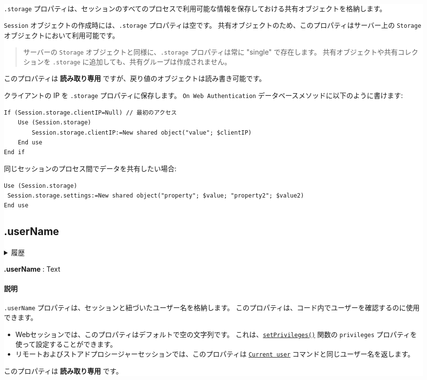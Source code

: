 `.storage` プロパティは、セッションのすべてのプロセスで利用可能な情報を保存しておける共有オブジェクトを格納します。

`Session` オブジェクトの作成時には、`.storage` プロパティは空です。 共有オブジェクトのため、このプロパティはサーバー上の `Storage` オブジェクトにおいて利用可能です。

> サーバーの `Storage` オブジェクトと同様に、`.storage` プロパティは常に "single" で存在します。 共有オブジェクトや共有コレクションを `.storage` に追加しても、共有グループは作成されません。

このプロパティは **読み取り専用** ですが、戻り値のオブジェクトは読み書き可能です。

<Tabs>

<TabItem value="Web session example">

クライアントの IP を `.storage` プロパティに保存します。 `On Web Authentication` データベースメソッドに以下のように書けます:

```4d
If (Session.storage.clientIP=Null) // 最初のアクセス
    Use (Session.storage)
        Session.storage.clientIP:=New shared object("value"; $clientIP)
    End use 
End if
```

</TabItem>

<TabItem value="Remote session example">

同じセッションのプロセス間でデータを共有したい場合:

```4d
Use (Session.storage)
 Session.storage.settings:=New shared object("property"; $value; "property2"; $value2)
End use
```

</TabItem>

</Tabs>





## .userName

<details><summary>履歴</summary></details>

**.userName** : Text

#### 説明

`.userName` プロパティは、セッションと紐づいたユーザー名を格納します。 このプロパティは、コード内でユーザーを確認するのに使用できます。

- Webセッションでは、このプロパティはデフォルトで空の文字列です。 これは、[`setPrivileges()`](#setprivileges) 関数の `privileges` プロパティを使って設定することができます。
- リモートおよびストアドプロシージャーセッションでは、このプロパティは [`Current user`](https://doc.4d.com/4dv20/help/command/ja/page182.html) コマンドと同じユーザー名を返します。

このプロパティは **読み取り専用** です。


